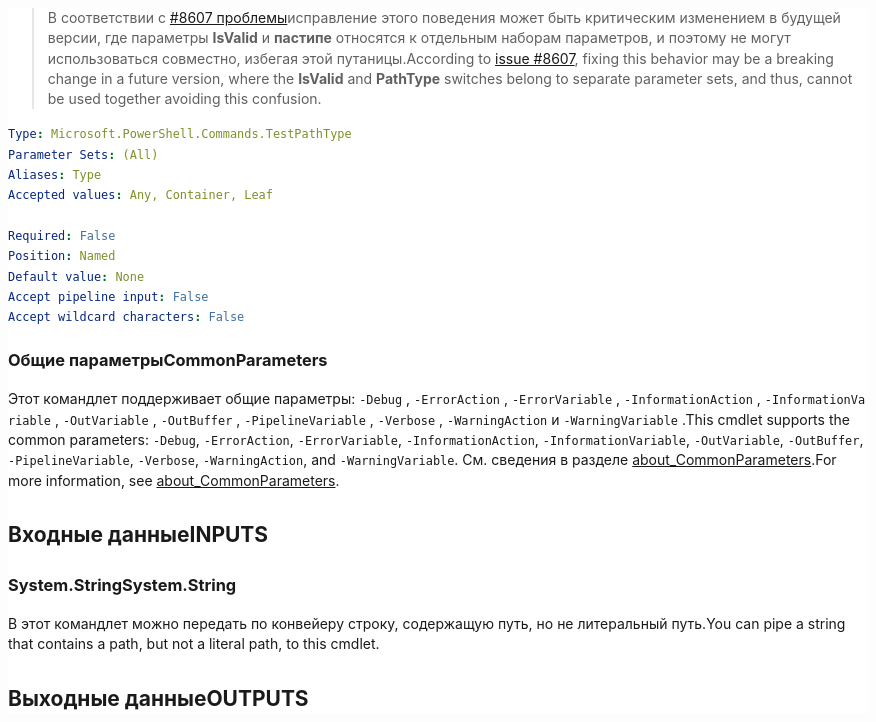 > <span data-ttu-id="086af-201">В соответствии с [#8607 проблемы](https://github.com/PowerShell/PowerShell/issues/8607)исправление этого поведения может быть критическим изменением в будущей версии, где параметры **IsValid** и **пастипе** относятся к отдельным наборам параметров, и поэтому не могут использоваться совместно, избегая этой путаницы.</span><span class="sxs-lookup"><span data-stu-id="086af-201">According to [issue #8607](https://github.com/PowerShell/PowerShell/issues/8607), fixing this behavior may be a breaking change in a future version, where the **IsValid** and **PathType** switches belong to separate parameter sets, and thus, cannot be used together avoiding this confusion.</span></span>

```yaml
Type: Microsoft.PowerShell.Commands.TestPathType
Parameter Sets: (All)
Aliases: Type
Accepted values: Any, Container, Leaf

Required: False
Position: Named
Default value: None
Accept pipeline input: False
Accept wildcard characters: False
```

### <span data-ttu-id="086af-202">Общие параметры</span><span class="sxs-lookup"><span data-stu-id="086af-202">CommonParameters</span></span>

<span data-ttu-id="086af-203">Этот командлет поддерживает общие параметры: `-Debug` , `-ErrorAction` , `-ErrorVariable` , `-InformationAction` , `-InformationVariable` , `-OutVariable` , `-OutBuffer` , `-PipelineVariable` , `-Verbose` , `-WarningAction` и `-WarningVariable` .</span><span class="sxs-lookup"><span data-stu-id="086af-203">This cmdlet supports the common parameters: `-Debug`, `-ErrorAction`, `-ErrorVariable`, `-InformationAction`, `-InformationVariable`, `-OutVariable`, `-OutBuffer`, `-PipelineVariable`, `-Verbose`, `-WarningAction`, and `-WarningVariable`.</span></span> <span data-ttu-id="086af-204">См. сведения в разделе [about_CommonParameters](../Microsoft.PowerShell.Core/About/about_CommonParameters.md).</span><span class="sxs-lookup"><span data-stu-id="086af-204">For more information, see [about_CommonParameters](../Microsoft.PowerShell.Core/About/about_CommonParameters.md).</span></span>

## <span data-ttu-id="086af-205">Входные данные</span><span class="sxs-lookup"><span data-stu-id="086af-205">INPUTS</span></span>

### <span data-ttu-id="086af-206">System.String</span><span class="sxs-lookup"><span data-stu-id="086af-206">System.String</span></span>

<span data-ttu-id="086af-207">В этот командлет можно передать по конвейеру строку, содержащую путь, но не литеральный путь.</span><span class="sxs-lookup"><span data-stu-id="086af-207">You can pipe a string that contains a path, but not a literal path, to this cmdlet.</span></span>

## <span data-ttu-id="086af-208">Выходные данные</span><span class="sxs-lookup"><span data-stu-id="086af-208">OUTPUTS</span></span>
